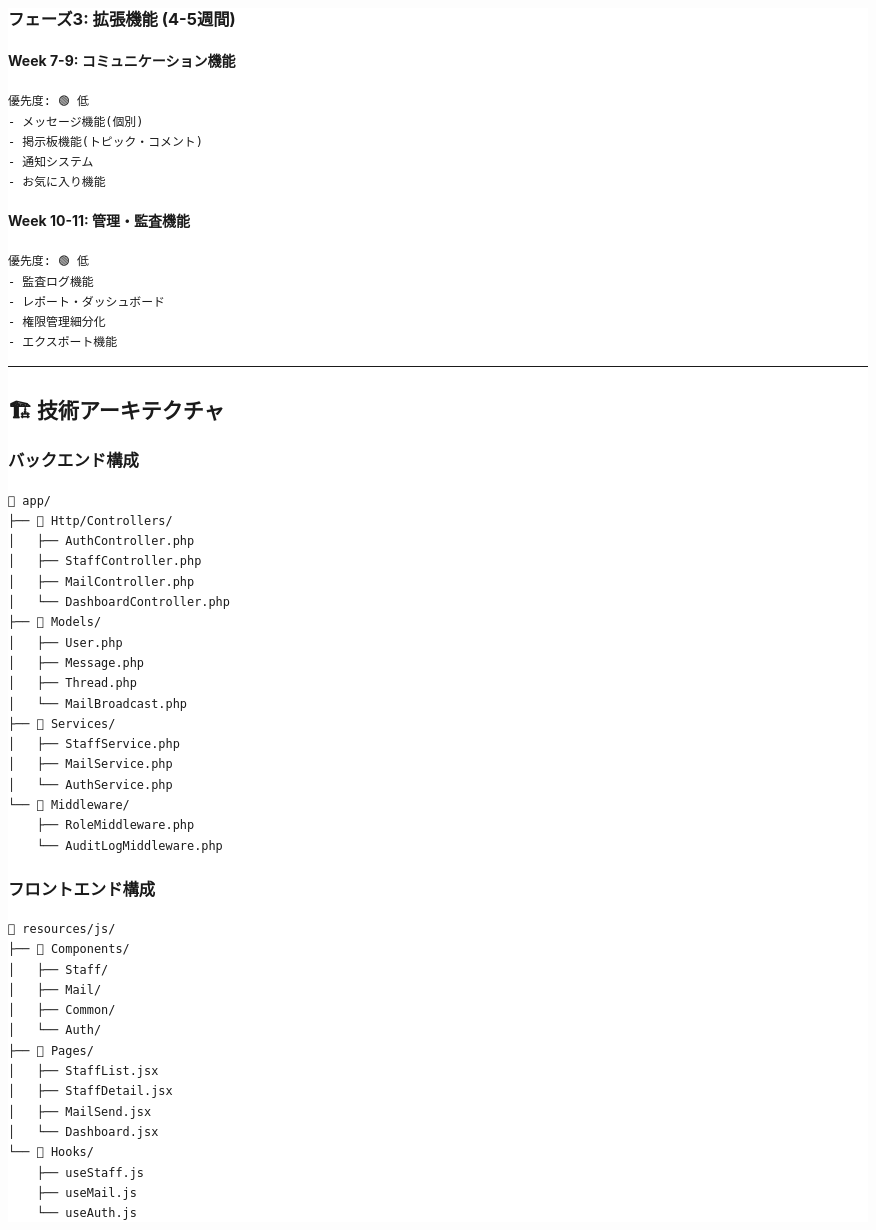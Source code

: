 ### **フェーズ3: 拡張機能 (4-5週間)**

#### **Week 7-9: コミュニケーション機能**
```
優先度: 🟢 低
- メッセージ機能(個別)
- 掲示板機能(トピック・コメント)
- 通知システム
- お気に入り機能
```

#### **Week 10-11: 管理・監査機能**
```
優先度: 🟢 低
- 監査ログ機能
- レポート・ダッシュボード
- 権限管理細分化
- エクスポート機能
```

---

## 🏗️ **技術アーキテクチャ**

### **バックエンド構成**
```
📂 app/
├── 📁 Http/Controllers/
│   ├── AuthController.php
│   ├── StaffController.php
│   ├── MailController.php
│   └── DashboardController.php
├── 📁 Models/
│   ├── User.php
│   ├── Message.php
│   ├── Thread.php
│   └── MailBroadcast.php
├── 📁 Services/
│   ├── StaffService.php
│   ├── MailService.php
│   └── AuthService.php
└── 📁 Middleware/
    ├── RoleMiddleware.php
    └── AuditLogMiddleware.php
```

### **フロントエンド構成**
```
📂 resources/js/
├── 📁 Components/
│   ├── Staff/
│   ├── Mail/
│   ├── Common/
│   └── Auth/
├── 📁 Pages/
│   ├── StaffList.jsx
│   ├── StaffDetail.jsx
│   ├── MailSend.jsx
│   └── Dashboard.jsx
└── 📁 Hooks/
    ├── useStaff.js
    ├── useMail.js
    └── useAuth.js
```